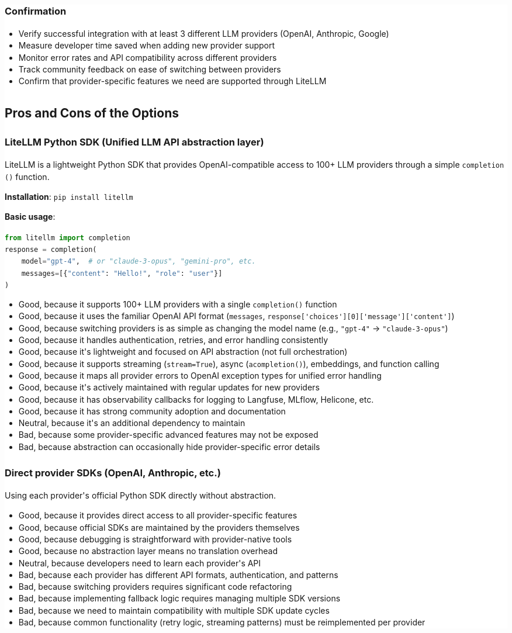 ### Confirmation

- Verify successful integration with at least 3 different LLM providers (OpenAI, Anthropic, Google)
- Measure developer time saved when adding new provider support
- Monitor error rates and API compatibility across different providers
- Track community feedback on ease of switching between providers
- Confirm that provider-specific features we need are supported through LiteLLM

## Pros and Cons of the Options

### LiteLLM Python SDK (Unified LLM API abstraction layer)

LiteLLM is a lightweight Python SDK that provides OpenAI-compatible access to 100+ LLM providers through a simple `completion()` function.

**Installation**: `pip install litellm`

**Basic usage**:

```python
from litellm import completion
response = completion(
    model="gpt-4",  # or "claude-3-opus", "gemini-pro", etc.
    messages=[{"content": "Hello!", "role": "user"}]
)
```

- Good, because it supports 100+ LLM providers with a single `completion()` function
- Good, because it uses the familiar OpenAI API format (`messages`, `response['choices'][0]['message']['content']`)
- Good, because switching providers is as simple as changing the model name (e.g., `"gpt-4"` → `"claude-3-opus"`)
- Good, because it handles authentication, retries, and error handling consistently
- Good, because it's lightweight and focused on API abstraction (not full orchestration)
- Good, because it supports streaming (`stream=True`), async (`acompletion()`), embeddings, and function calling
- Good, because it maps all provider errors to OpenAI exception types for unified error handling
- Good, because it's actively maintained with regular updates for new providers
- Good, because it has observability callbacks for logging to Langfuse, MLflow, Helicone, etc.
- Good, because it has strong community adoption and documentation
- Neutral, because it's an additional dependency to maintain
- Bad, because some provider-specific advanced features may not be exposed
- Bad, because abstraction can occasionally hide provider-specific error details

### Direct provider SDKs (OpenAI, Anthropic, etc.)

Using each provider's official Python SDK directly without abstraction.

- Good, because it provides direct access to all provider-specific features
- Good, because official SDKs are maintained by the providers themselves
- Good, because debugging is straightforward with provider-native tools
- Good, because no abstraction layer means no translation overhead
- Neutral, because developers need to learn each provider's API
- Bad, because each provider has different API formats, authentication, and patterns
- Bad, because switching providers requires significant code refactoring
- Bad, because implementing fallback logic requires managing multiple SDK versions
- Bad, because we need to maintain compatibility with multiple SDK update cycles
- Bad, because common functionality (retry logic, streaming patterns) must be reimplemented per provider
